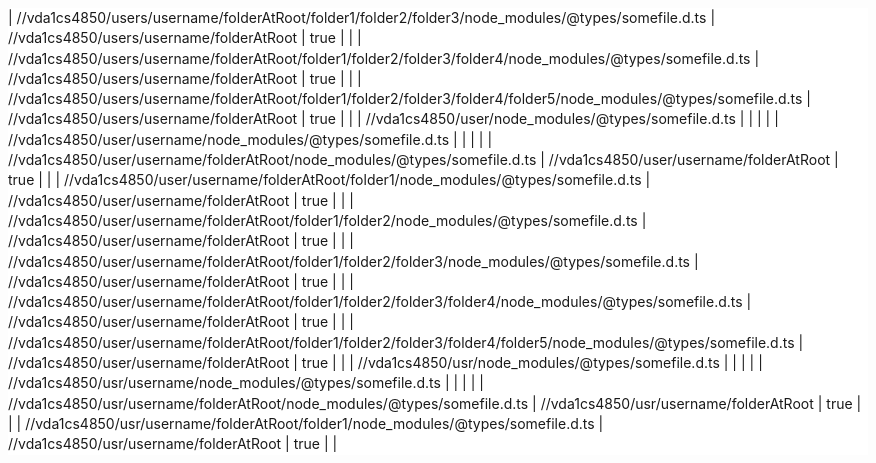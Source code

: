| //vda1cs4850/users/username/folderAtRoot/folder1/folder2/folder3/node_modules/@types/somefile.d.ts                           | //vda1cs4850/users/username/folderAtRoot                                                                                     | true      |                                                                                                                              |
| //vda1cs4850/users/username/folderAtRoot/folder1/folder2/folder3/folder4/node_modules/@types/somefile.d.ts                   | //vda1cs4850/users/username/folderAtRoot                                                                                     | true      |                                                                                                                              |
| //vda1cs4850/users/username/folderAtRoot/folder1/folder2/folder3/folder4/folder5/node_modules/@types/somefile.d.ts           | //vda1cs4850/users/username/folderAtRoot                                                                                     | true      |                                                                                                                              |
| //vda1cs4850/user/node_modules/@types/somefile.d.ts                                                                          |                                                                                                                              |           |                                                                                                                              |
| //vda1cs4850/user/username/node_modules/@types/somefile.d.ts                                                                 |                                                                                                                              |           |                                                                                                                              |
| //vda1cs4850/user/username/folderAtRoot/node_modules/@types/somefile.d.ts                                                    | //vda1cs4850/user/username/folderAtRoot                                                                                      | true      |                                                                                                                              |
| //vda1cs4850/user/username/folderAtRoot/folder1/node_modules/@types/somefile.d.ts                                            | //vda1cs4850/user/username/folderAtRoot                                                                                      | true      |                                                                                                                              |
| //vda1cs4850/user/username/folderAtRoot/folder1/folder2/node_modules/@types/somefile.d.ts                                    | //vda1cs4850/user/username/folderAtRoot                                                                                      | true      |                                                                                                                              |
| //vda1cs4850/user/username/folderAtRoot/folder1/folder2/folder3/node_modules/@types/somefile.d.ts                            | //vda1cs4850/user/username/folderAtRoot                                                                                      | true      |                                                                                                                              |
| //vda1cs4850/user/username/folderAtRoot/folder1/folder2/folder3/folder4/node_modules/@types/somefile.d.ts                    | //vda1cs4850/user/username/folderAtRoot                                                                                      | true      |                                                                                                                              |
| //vda1cs4850/user/username/folderAtRoot/folder1/folder2/folder3/folder4/folder5/node_modules/@types/somefile.d.ts            | //vda1cs4850/user/username/folderAtRoot                                                                                      | true      |                                                                                                                              |
| //vda1cs4850/usr/node_modules/@types/somefile.d.ts                                                                           |                                                                                                                              |           |                                                                                                                              |
| //vda1cs4850/usr/username/node_modules/@types/somefile.d.ts                                                                  |                                                                                                                              |           |                                                                                                                              |
| //vda1cs4850/usr/username/folderAtRoot/node_modules/@types/somefile.d.ts                                                     | //vda1cs4850/usr/username/folderAtRoot                                                                                       | true      |                                                                                                                              |
| //vda1cs4850/usr/username/folderAtRoot/folder1/node_modules/@types/somefile.d.ts                                             | //vda1cs4850/usr/username/folderAtRoot                                                                                       | true      |                                                                                                                              |